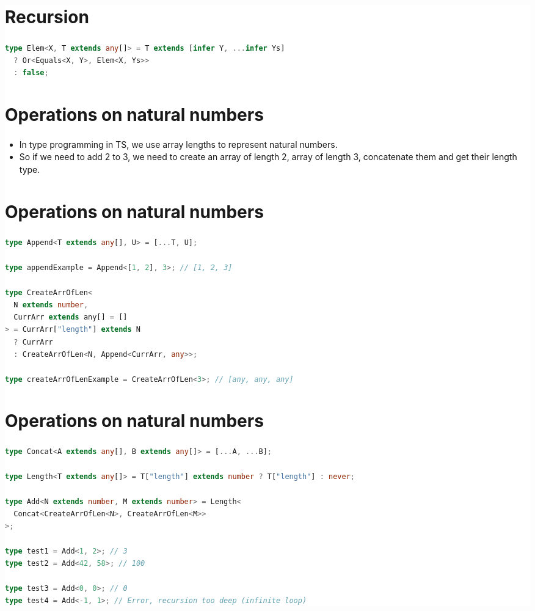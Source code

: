 # Recursion

```ts
type Elem<X, T extends any[]> = T extends [infer Y, ...infer Ys]
  ? Or<Equals<X, Y>, Elem<X, Ys>>
  : false;
```

# Operations on natural numbers

- In type programming in TS, we use array lengths to represent natural numbers.
- So if we need to add 2 to 3, we need to create an array of length 2, array of length 3, concatenate them and get their length type.

# Operations on natural numbers

```ts
type Append<T extends any[], U> = [...T, U];

type appendExample = Append<[1, 2], 3>; // [1, 2, 3]

type CreateArrOfLen<
  N extends number,
  CurrArr extends any[] = []
> = CurrArr["length"] extends N
  ? CurrArr
  : CreateArrOfLen<N, Append<CurrArr, any>>;

type createArrOfLenExample = CreateArrOfLen<3>; // [any, any, any]
```

# Operations on natural numbers

```ts
type Concat<A extends any[], B extends any[]> = [...A, ...B];

type Length<T extends any[]> = T["length"] extends number ? T["length"] : never;

type Add<N extends number, M extends number> = Length<
  Concat<CreateArrOfLen<N>, CreateArrOfLen<M>>
>;

type test1 = Add<1, 2>; // 3
type test2 = Add<42, 58>; // 100

type test3 = Add<0, 0>; // 0
type test4 = Add<-1, 1>; // Error, recursion too deep (infinite loop)
```
